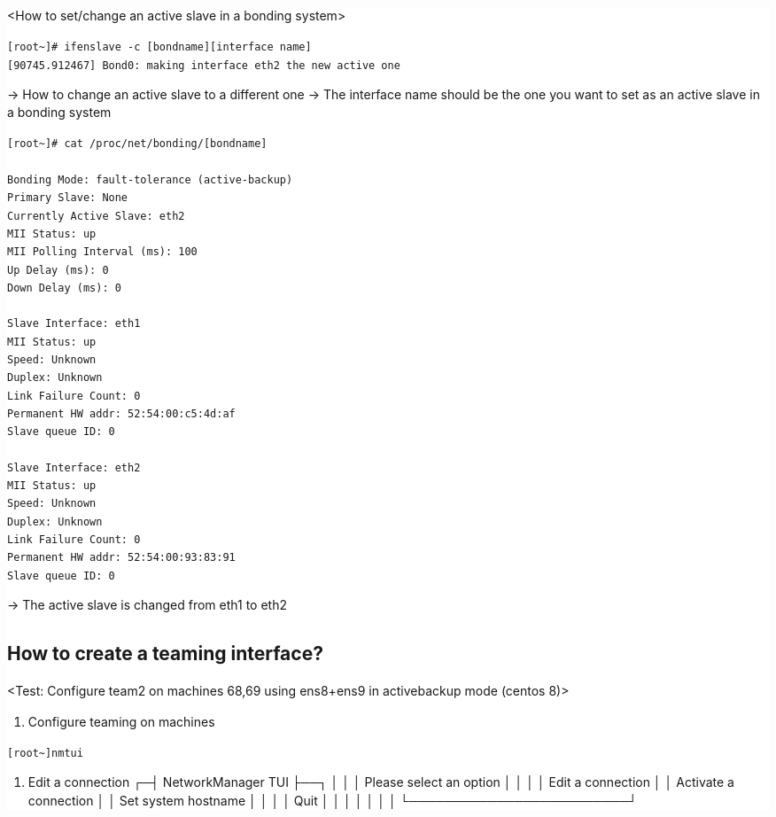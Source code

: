 <How to set/change an active slave in a bonding system>

```
[root~]# ifenslave -c [bondname][interface name]
[90745.912467] Bond0: making interface eth2 the new active one
```
-> How to change an active slave to a different one
-> The interface name should be the one you want to set as an active slave in a bonding system

```
[root~]# cat /proc/net/bonding/[bondname]

Bonding Mode: fault-tolerance (active-backup)
Primary Slave: None
Currently Active Slave: eth2
MII Status: up
MII Polling Interval (ms): 100
Up Delay (ms): 0
Down Delay (ms): 0

Slave Interface: eth1
MII Status: up
Speed: Unknown
Duplex: Unknown
Link Failure Count: 0
Permanent HW addr: 52:54:00:c5:4d:af
Slave queue ID: 0

Slave Interface: eth2
MII Status: up
Speed: Unknown
Duplex: Unknown
Link Failure Count: 0
Permanent HW addr: 52:54:00:93:83:91
Slave queue ID: 0
```
-> The active slave is changed from eth1 to eth2 

## How to create a teaming interface? ##

<Test: Configure team2 on machines 68,69 using ens8+ens9 in activebackup mode (centos 8)>

1. Configure teaming on machines 

```
[root~]nmtui
```

1. Edit a connection
                           ┌─┤ NetworkManager TUI ├──┐
                           │                         │
                           │ Please select an option │
                           │                         │
                           │ Edit a connection       │
                           │ Activate a connection   │
                           │ Set system hostname     │
                           │                         │
                           │ Quit                    │
                           │                         │
                           │                    <OK> │
                           │                         │
                           └─────────────────────────┘
